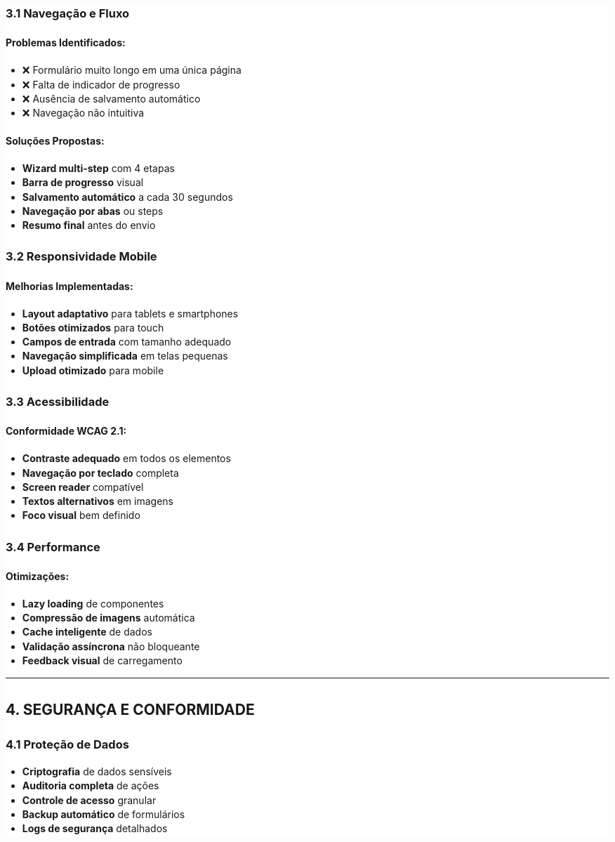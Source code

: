 ### **3.1 Navegação e Fluxo**

#### **Problemas Identificados:**
- ❌ Formulário muito longo em uma única página
- ❌ Falta de indicador de progresso
- ❌ Ausência de salvamento automático
- ❌ Navegação não intuitiva

#### **Soluções Propostas:**
- **Wizard multi-step** com 4 etapas
- **Barra de progresso** visual
- **Salvamento automático** a cada 30 segundos
- **Navegação por abas** ou steps
- **Resumo final** antes do envio

### **3.2 Responsividade Mobile**

#### **Melhorias Implementadas:**
- **Layout adaptativo** para tablets e smartphones
- **Botões otimizados** para touch
- **Campos de entrada** com tamanho adequado
- **Navegação simplificada** em telas pequenas
- **Upload otimizado** para mobile

### **3.3 Acessibilidade**

#### **Conformidade WCAG 2.1:**
- **Contraste adequado** em todos os elementos
- **Navegação por teclado** completa
- **Screen reader** compatível
- **Textos alternativos** em imagens
- **Foco visual** bem definido

### **3.4 Performance**

#### **Otimizações:**
- **Lazy loading** de componentes
- **Compressão de imagens** automática
- **Cache inteligente** de dados
- **Validação assíncrona** não bloqueante
- **Feedback visual** de carregamento

---

## 4. SEGURANÇA E CONFORMIDADE

### **4.1 Proteção de Dados**
- **Criptografia** de dados sensíveis
- **Auditoria completa** de ações
- **Controle de acesso** granular
- **Backup automático** de formulários
- **Logs de segurança** detalhados
